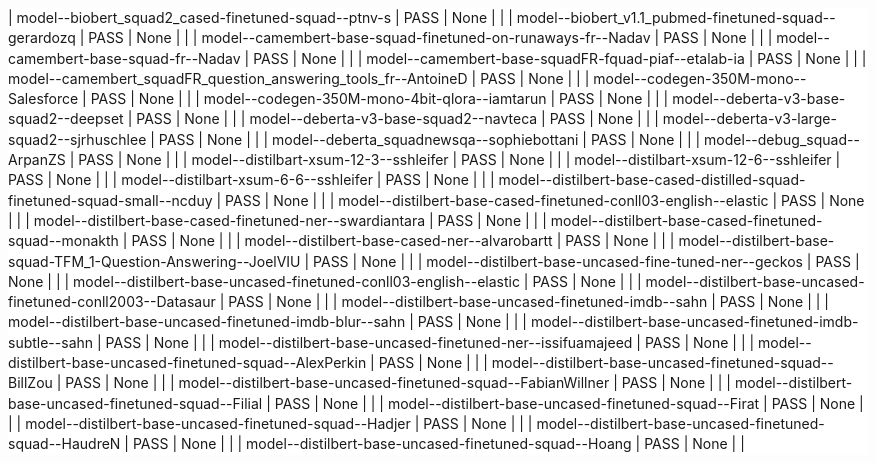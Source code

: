 | model--biobert_squad2_cased-finetuned-squad--ptnv-s | PASS | None | |
| model--biobert_v1.1_pubmed-finetuned-squad--gerardozq | PASS | None | |
| model--camembert-base-squad-finetuned-on-runaways-fr--Nadav | PASS | None | |
| model--camembert-base-squad-fr--Nadav | PASS | None | |
| model--camembert-base-squadFR-fquad-piaf--etalab-ia | PASS | None | |
| model--camembert_squadFR_question_answering_tools_fr--AntoineD | PASS | None | |
| model--codegen-350M-mono--Salesforce | PASS | None | |
| model--codegen-350M-mono-4bit-qlora--iamtarun | PASS | None | |
| model--deberta-v3-base-squad2--deepset | PASS | None | |
| model--deberta-v3-base-squad2--navteca | PASS | None | |
| model--deberta-v3-large-squad2--sjrhuschlee | PASS | None | |
| model--deberta_squadnewsqa--sophiebottani | PASS | None | |
| model--debug_squad--ArpanZS | PASS | None | |
| model--distilbart-xsum-12-3--sshleifer | PASS | None | |
| model--distilbart-xsum-12-6--sshleifer | PASS | None | |
| model--distilbart-xsum-6-6--sshleifer | PASS | None | |
| model--distilbert-base-cased-distilled-squad-finetuned-squad-small--ncduy | PASS | None | |
| model--distilbert-base-cased-finetuned-conll03-english--elastic | PASS | None | |
| model--distilbert-base-cased-finetuned-ner--swardiantara | PASS | None | |
| model--distilbert-base-cased-finetuned-squad--monakth | PASS | None | |
| model--distilbert-base-cased-ner--alvarobartt | PASS | None | |
| model--distilbert-base-squad-TFM_1-Question-Answering--JoelVIU | PASS | None | |
| model--distilbert-base-uncased-fine-tuned-ner--geckos | PASS | None | |
| model--distilbert-base-uncased-finetuned-conll03-english--elastic | PASS | None | |
| model--distilbert-base-uncased-finetuned-conll2003--Datasaur | PASS | None | |
| model--distilbert-base-uncased-finetuned-imdb--sahn | PASS | None | |
| model--distilbert-base-uncased-finetuned-imdb-blur--sahn | PASS | None | |
| model--distilbert-base-uncased-finetuned-imdb-subtle--sahn | PASS | None | |
| model--distilbert-base-uncased-finetuned-ner--issifuamajeed | PASS | None | |
| model--distilbert-base-uncased-finetuned-squad--AlexPerkin | PASS | None | |
| model--distilbert-base-uncased-finetuned-squad--BillZou | PASS | None | |
| model--distilbert-base-uncased-finetuned-squad--FabianWillner | PASS | None | |
| model--distilbert-base-uncased-finetuned-squad--Filial | PASS | None | |
| model--distilbert-base-uncased-finetuned-squad--Firat | PASS | None | |
| model--distilbert-base-uncased-finetuned-squad--Hadjer | PASS | None | |
| model--distilbert-base-uncased-finetuned-squad--HaudreN | PASS | None | |
| model--distilbert-base-uncased-finetuned-squad--Hoang | PASS | None | |